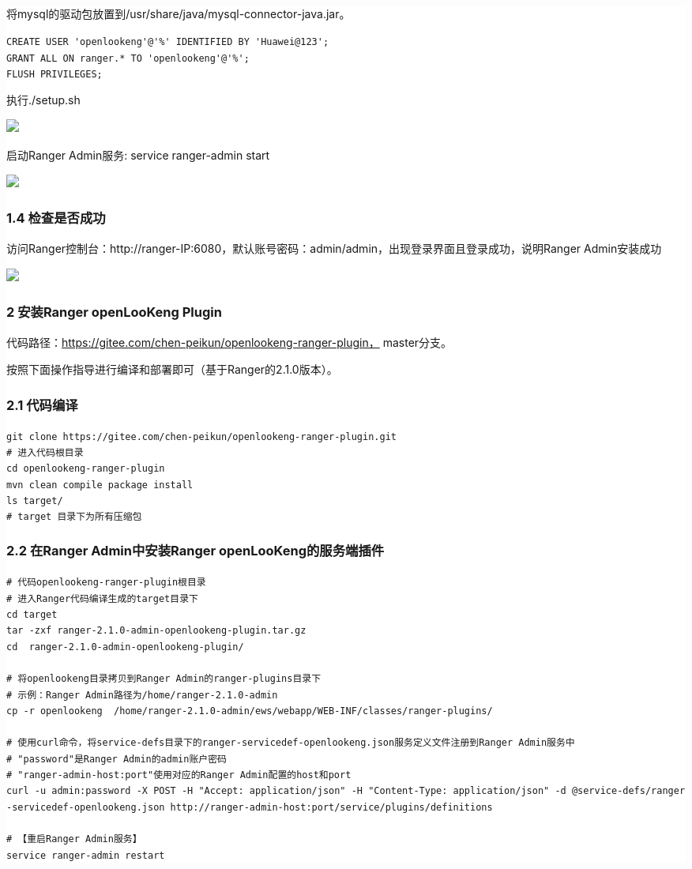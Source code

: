 将mysql的驱动包放置到/usr/share/java/mysql-connector-java.jar。

```
CREATE USER 'openlookeng'@'%' IDENTIFIED BY 'Huawei@123';
GRANT ALL ON ranger.* TO 'openlookeng'@'%';
FLUSH PRIVILEGES;
```

执行./setup.sh

<img src ="/zh-cn/blog/configguide-04/2021-09-24-config-30.png" style="width:100%;">

启动Ranger Admin服务: service ranger-admin start

<img src ="/zh-cn/blog/configguide-04/2021-09-24-config-31.png" style="width:100%;">

### 1.4  检查是否成功

访问Ranger控制台：http://ranger-IP:6080，默认账号密码：admin/admin，出现登录界面且登录成功，说明Ranger Admin安装成功

<img src ="/zh-cn/blog/configguide-04/2021-09-24-config-32.png" style="width:100%;">

### 2  安装Ranger openLooKeng Plugin

代码路径：https://gitee.com/chen-peikun/openlookeng-ranger-plugin， master分支。

按照下面操作指导进行编译和部署即可（基于Ranger的2.1.0版本）。

### 2.1  代码编译

```
git clone https://gitee.com/chen-peikun/openlookeng-ranger-plugin.git
# 进入代码根目录
cd openlookeng-ranger-plugin
mvn clean compile package install
ls target/
# target 目录下为所有压缩包
```

### 2.2  在Ranger Admin中安装Ranger openLooKeng的服务端插件

```
# 代码openlookeng-ranger-plugin根目录
# 进入Ranger代码编译生成的target目录下
cd target
tar -zxf ranger-2.1.0-admin-openlookeng-plugin.tar.gz
cd  ranger-2.1.0-admin-openlookeng-plugin/

# 将openlookeng目录拷贝到Ranger Admin的ranger-plugins目录下
# 示例：Ranger Admin路径为/home/ranger-2.1.0-admin
cp -r openlookeng  /home/ranger-2.1.0-admin/ews/webapp/WEB-INF/classes/ranger-plugins/

# 使用curl命令，将service-defs目录下的ranger-servicedef-openlookeng.json服务定义文件注册到Ranger Admin服务中
# "password"是Ranger Admin的admin账户密码
# "ranger-admin-host:port"使用对应的Ranger Admin配置的host和port
curl -u admin:password -X POST -H "Accept: application/json" -H "Content-Type: application/json" -d @service-defs/ranger-servicedef-openlookeng.json http://ranger-admin-host:port/service/plugins/definitions

# 【重启Ranger Admin服务】
service ranger-admin restart
```
